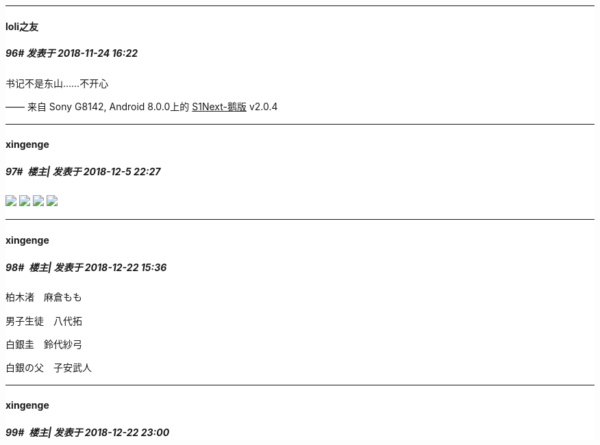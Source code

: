 


-----

####  loli之友  
##### 96#       发表于 2018-11-24 16:22




书记不是东山……不开心

—— 来自 Sony G8142, Android 8.0.0上的 [S1Next-鹅版](https://github.com/ykrank/S1-Next/releases) v2.0.4







-----

####  xingenge  
##### 97#         楼主| 发表于 2018-12-5 22:27



<img src="http://wx3.sinaimg.cn/large/740ca5e5gy1fxw8ify9xhj20wz0u0qv7.jpg" referrerpolicy="no-referrer">
<img src="http://wx2.sinaimg.cn/large/0068TvVBgy1fxw8j2wgdej30xc0irwhn.jpg" referrerpolicy="no-referrer">
<img src="http://wx2.sinaimg.cn/large/0068TvVBgy1fxw8j2ojguj30xc0ir0wf.jpg" referrerpolicy="no-referrer">
<img src="http://wx3.sinaimg.cn/large/0068TvVBgy1fxw8j2l5xjj30xc0ir0w1.jpg" referrerpolicy="no-referrer">







-----

####  xingenge  
##### 98#         楼主| 发表于 2018-12-22 15:36




柏木渚　麻倉もも

男子生徒　八代拓

白銀圭　鈴代紗弓

白銀の父　子安武人







-----

####  xingenge  
##### 99#         楼主| 发表于 2018-12-22 23:00
